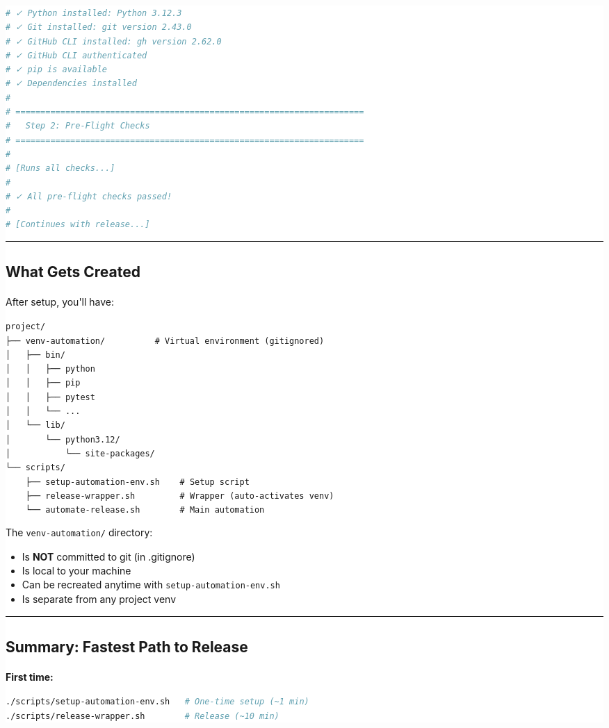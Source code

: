 ```bash
# ✓ Python installed: Python 3.12.3
# ✓ Git installed: git version 2.43.0
# ✓ GitHub CLI installed: gh version 2.62.0
# ✓ GitHub CLI authenticated
# ✓ pip is available
# ✓ Dependencies installed
# 
# ======================================================================
#   Step 2: Pre-Flight Checks
# ======================================================================
# 
# [Runs all checks...]
# 
# ✓ All pre-flight checks passed!
# 
# [Continues with release...]
```

---

## What Gets Created

After setup, you'll have:

```
project/
├── venv-automation/          # Virtual environment (gitignored)
│   ├── bin/
│   │   ├── python
│   │   ├── pip
│   │   ├── pytest
│   │   └── ...
│   └── lib/
│       └── python3.12/
│           └── site-packages/
└── scripts/
    ├── setup-automation-env.sh    # Setup script
    ├── release-wrapper.sh         # Wrapper (auto-activates venv)
    └── automate-release.sh        # Main automation
```

The `venv-automation/` directory:
- Is **NOT** committed to git (in .gitignore)
- Is local to your machine
- Can be recreated anytime with `setup-automation-env.sh`
- Is separate from any project venv

---

## Summary: Fastest Path to Release

**First time:**
```bash
./scripts/setup-automation-env.sh   # One-time setup (~1 min)
./scripts/release-wrapper.sh        # Release (~10 min)
```
